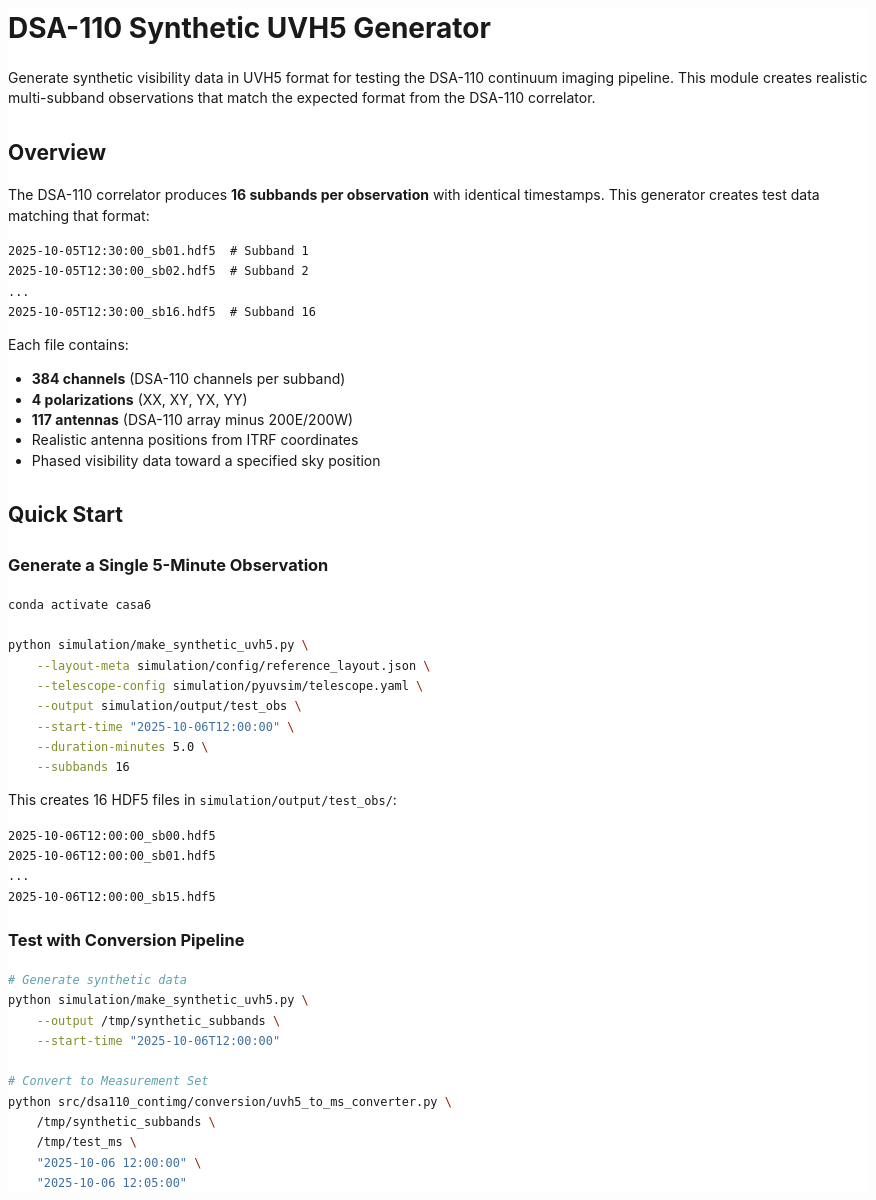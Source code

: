 # DSA-110 Synthetic UVH5 Generator

Generate synthetic visibility data in UVH5 format for testing the DSA-110 continuum imaging pipeline. This module creates realistic multi-subband observations that match the expected format from the DSA-110 correlator.

## Overview

The DSA-110 correlator produces **16 subbands per observation** with identical timestamps. This generator creates test data matching that format:

```
2025-10-05T12:30:00_sb01.hdf5  # Subband 1
2025-10-05T12:30:00_sb02.hdf5  # Subband 2
...
2025-10-05T12:30:00_sb16.hdf5  # Subband 16
```

Each file contains:
- **384 channels** (DSA-110 channels per subband)
- **4 polarizations** (XX, XY, YX, YY)
- **117 antennas** (DSA-110 array minus 200E/200W)
- Realistic antenna positions from ITRF coordinates
- Phased visibility data toward a specified sky position

## Quick Start

### Generate a Single 5-Minute Observation

```bash
conda activate casa6

python simulation/make_synthetic_uvh5.py \
    --layout-meta simulation/config/reference_layout.json \
    --telescope-config simulation/pyuvsim/telescope.yaml \
    --output simulation/output/test_obs \
    --start-time "2025-10-06T12:00:00" \
    --duration-minutes 5.0 \
    --subbands 16
```

This creates 16 HDF5 files in `simulation/output/test_obs/`:
```
2025-10-06T12:00:00_sb00.hdf5
2025-10-06T12:00:00_sb01.hdf5
...
2025-10-06T12:00:00_sb15.hdf5
```

### Test with Conversion Pipeline

```bash
# Generate synthetic data
python simulation/make_synthetic_uvh5.py \
    --output /tmp/synthetic_subbands \
    --start-time "2025-10-06T12:00:00"

# Convert to Measurement Set
python src/dsa110_contimg/conversion/uvh5_to_ms_converter.py \
    /tmp/synthetic_subbands \
    /tmp/test_ms \
    "2025-10-06 12:00:00" \
    "2025-10-06 12:05:00"
```
